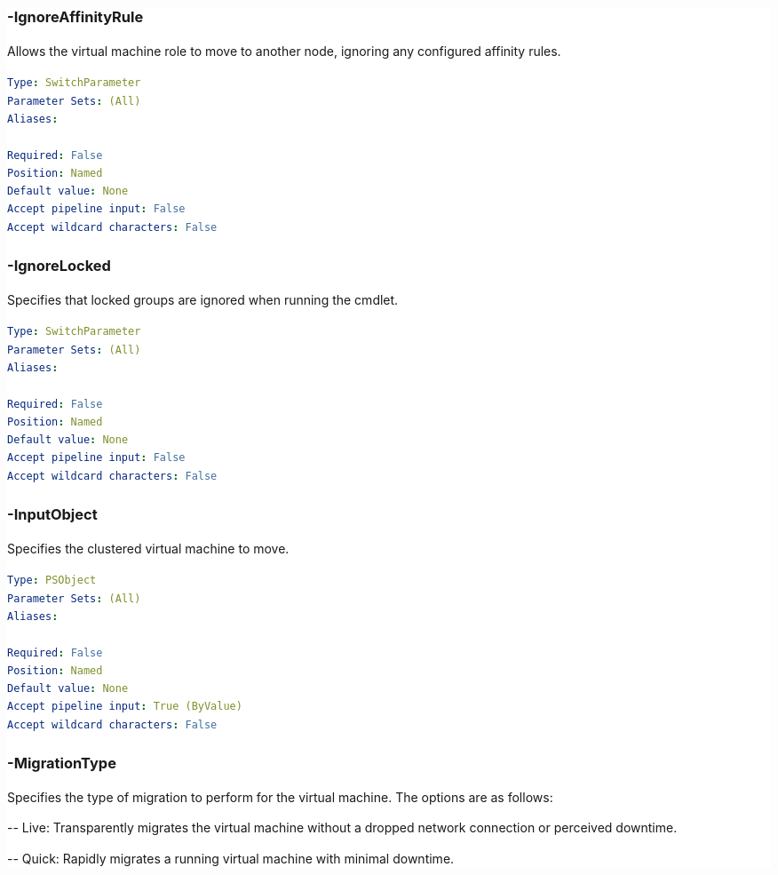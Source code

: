 ### -IgnoreAffinityRule
Allows the virtual machine role to move to another node, ignoring any configured affinity rules.

```yaml
Type: SwitchParameter
Parameter Sets: (All)
Aliases:

Required: False
Position: Named
Default value: None
Accept pipeline input: False
Accept wildcard characters: False
```

### -IgnoreLocked
Specifies that locked groups are ignored when running the cmdlet.

```yaml
Type: SwitchParameter
Parameter Sets: (All)
Aliases: 

Required: False
Position: Named
Default value: None
Accept pipeline input: False
Accept wildcard characters: False
```

### -InputObject
Specifies the clustered virtual machine to move.

```yaml
Type: PSObject
Parameter Sets: (All)
Aliases: 

Required: False
Position: Named
Default value: None
Accept pipeline input: True (ByValue)
Accept wildcard characters: False
```

### -MigrationType
Specifies the type of migration to perform for the virtual machine.
The options are as follows: 

 -- Live: Transparently migrates the virtual machine without a dropped network connection or
 perceived downtime.

 -- Quick: Rapidly migrates a running virtual machine with minimal downtime.
